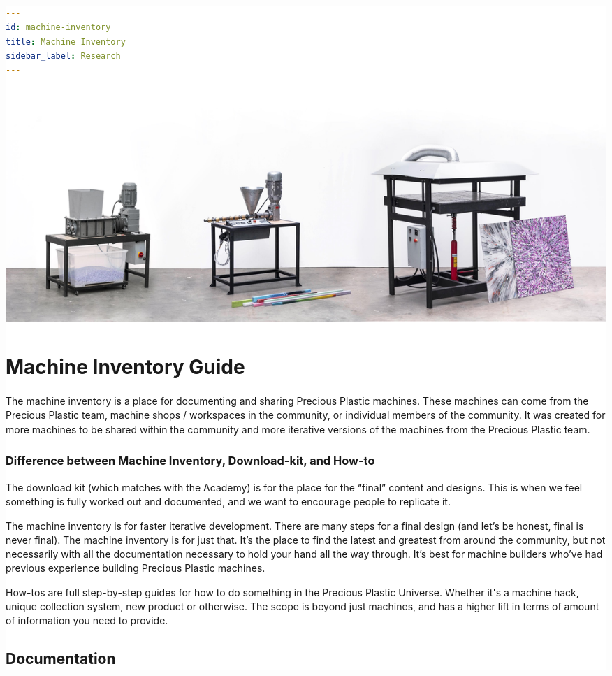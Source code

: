 ```yaml
---
id: machine-inventory
title: Machine Inventory
sidebar_label: Research
---
```

<img src="../assets/guides/v4_machines.jpg" width="2000px"/>

# Machine Inventory Guide

The machine inventory is a place for documenting and sharing Precious Plastic machines. These machines can come from the Precious Plastic team, machine shops / workspaces in the community, or individual members of the community. It was created for more machines to be shared within the community and more iterative versions of the machines from the Precious Plastic team. 

### Difference between Machine Inventory, Download-kit, and How-to 

The download kit (which matches with the Academy) is for the place for the “final” content and designs. This is when we feel something is fully worked out and documented, and we want to encourage people to replicate it.

The machine inventory is for faster iterative development. There are many steps for a final design (and let’s be honest, final is never final). The machine inventory is for just that. It’s the place to find the latest and greatest from around the community, but not necessarily with all the documentation necessary to hold your hand all the way through. It’s best for machine builders who’ve had previous experience building Precious Plastic machines. 

How-tos are full step-by-step guides for how to do something in the Precious Plastic Universe. Whether it's a machine hack, unique collection system, new product or otherwise. The scope is beyond just machines, and has a higher lift in terms of amount of information you need to provide.


## Documentation
